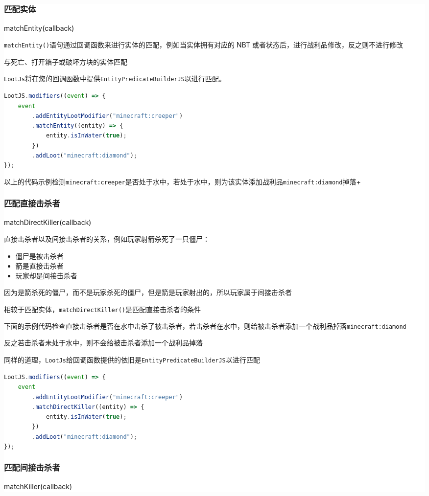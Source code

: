 ### 匹配实体

matchEntity(callback)

`matchEntity()`语句通过回调函数来进行实体的匹配，例如当实体拥有对应的 NBT 或者状态后，进行战利品修改，反之则不进行修改

与死亡、打开箱子或破坏方块的实体匹配

`LootJs`将在您的回调函数中提供`EntityPredicateBuilderJS`以进行匹配。

```js
LootJS.modifiers((event) => {
    event
        .addEntityLootModifier("minecraft:creeper")
        .matchEntity((entity) => {
            entity.isInWater(true);
        })
        .addLoot("minecraft:diamond");
});
```

以上的代码示例检测`minecraft:creeper`是否处于水中，若处于水中，则为该实体添加战利品`minecraft:diamond`掉落+

### 匹配直接击杀者

matchDirectKiller(callback)

直接击杀者以及间接击杀者的关系，例如玩家射箭杀死了一只僵尸：

-   僵尸是被击杀者
-   箭是直接击杀者
-   玩家却是间接击杀者

因为是箭杀死的僵尸，而不是玩家杀死的僵尸，但是箭是玩家射出的，所以玩家属于间接击杀者

相较于匹配实体，`matchDirectKiller()`是匹配直接击杀者的条件

下面的示例代码检查直接击杀者是否在水中击杀了被击杀者，若击杀者在水中，则给被击杀者添加一个战利品掉落`minecraft:diamond`

反之若击杀者未处于水中，则不会给被击杀者添加一个战利品掉落

同样的道理，`LootJs`给回调函数提供的依旧是`EntityPredicateBuilderJS`以进行匹配

```js
LootJS.modifiers((event) => {
    event
        .addEntityLootModifier("minecraft:creeper")
        .matchDirectKiller((entity) => {
            entity.isInWater(true);
        })
        .addLoot("minecraft:diamond");
});
```

### 匹配间接击杀者

matchKiller(callback)

